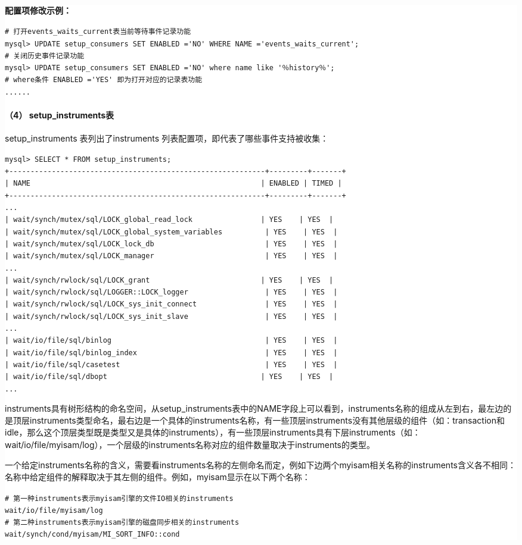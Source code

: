 **配置项修改示例：**



```
# 打开events_waits_current表当前等待事件记录功能
mysql> UPDATE setup_consumers SET ENABLED ='NO' WHERE NAME ='events_waits_current';
# 关闭历史事件记录功能
mysql> UPDATE setup_consumers SET ENABLED ='NO' where name like '％history％';
# where条件 ENABLED ='YES' 即为打开对应的记录表功能
......
```

#### （4） setup_instruments表



setup_instruments 表列出了instruments 列表配置项，即代表了哪些事件支持被收集：



```
mysql> SELECT * FROM setup_instruments;
+------------------------------------------------------------+---------+-------+
| NAME                                                      | ENABLED | TIMED |
+------------------------------------------------------------+---------+-------+
...
| wait/synch/mutex/sql/LOCK_global_read_lock                | YES    | YES  |
| wait/synch/mutex/sql/LOCK_global_system_variables          | YES    | YES  |
| wait/synch/mutex/sql/LOCK_lock_db                          | YES    | YES  |
| wait/synch/mutex/sql/LOCK_manager                          | YES    | YES  |
...
| wait/synch/rwlock/sql/LOCK_grant                          | YES    | YES  |
| wait/synch/rwlock/sql/LOGGER::LOCK_logger                  | YES    | YES  |
| wait/synch/rwlock/sql/LOCK_sys_init_connect                | YES    | YES  |
| wait/synch/rwlock/sql/LOCK_sys_init_slave                  | YES    | YES  |
...
| wait/io/file/sql/binlog                                    | YES    | YES  |
| wait/io/file/sql/binlog_index                              | YES    | YES  |
| wait/io/file/sql/casetest                                  | YES    | YES  |
| wait/io/file/sql/dbopt                                    | YES    | YES  |
...
```

instruments具有树形结构的命名空间，从setup_instruments表中的NAME字段上可以看到，instruments名称的组成从左到右，最左边的是顶层instruments类型命名，最右边是一个具体的instruments名称，有一些顶层instruments没有其他层级的组件（如：transaction和idle，那么这个顶层类型既是类型又是具体的instruments），有一些顶层instruments具有下层instruments（如：wait/io/file/myisam/log），一个层级的instruments名称对应的组件数量取决于instruments的类型。

一个给定instruments名称的含义，需要看instruments名称的左侧命名而定，例如下边两个myisam相关名称的instruments含义各不相同： 
名称中给定组件的解释取决于其左侧的组件。例如，myisam显示在以下两个名称：



```
# 第一种instruments表示myisam引擎的文件IO相关的instruments
wait/io/file/myisam/log
# 第二种instruments表示myisam引擎的磁盘同步相关的instruments
wait/synch/cond/myisam/MI_SORT_INFO::cond
```
